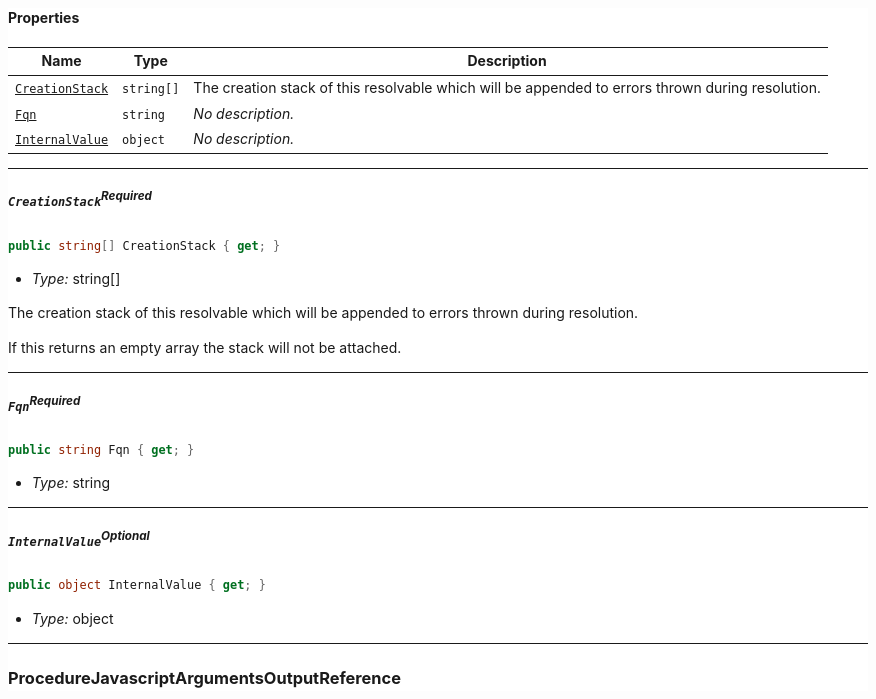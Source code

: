 
#### Properties <a name="Properties" id="Properties"></a>

| **Name** | **Type** | **Description** |
| --- | --- | --- |
| <code><a href="#@cdktf/provider-snowflake.procedureJavascript.ProcedureJavascriptArgumentsList.property.creationStack">CreationStack</a></code> | <code>string[]</code> | The creation stack of this resolvable which will be appended to errors thrown during resolution. |
| <code><a href="#@cdktf/provider-snowflake.procedureJavascript.ProcedureJavascriptArgumentsList.property.fqn">Fqn</a></code> | <code>string</code> | *No description.* |
| <code><a href="#@cdktf/provider-snowflake.procedureJavascript.ProcedureJavascriptArgumentsList.property.internalValue">InternalValue</a></code> | <code>object</code> | *No description.* |

---

##### `CreationStack`<sup>Required</sup> <a name="CreationStack" id="@cdktf/provider-snowflake.procedureJavascript.ProcedureJavascriptArgumentsList.property.creationStack"></a>

```csharp
public string[] CreationStack { get; }
```

- *Type:* string[]

The creation stack of this resolvable which will be appended to errors thrown during resolution.

If this returns an empty array the stack will not be attached.

---

##### `Fqn`<sup>Required</sup> <a name="Fqn" id="@cdktf/provider-snowflake.procedureJavascript.ProcedureJavascriptArgumentsList.property.fqn"></a>

```csharp
public string Fqn { get; }
```

- *Type:* string

---

##### `InternalValue`<sup>Optional</sup> <a name="InternalValue" id="@cdktf/provider-snowflake.procedureJavascript.ProcedureJavascriptArgumentsList.property.internalValue"></a>

```csharp
public object InternalValue { get; }
```

- *Type:* object

---


### ProcedureJavascriptArgumentsOutputReference <a name="ProcedureJavascriptArgumentsOutputReference" id="@cdktf/provider-snowflake.procedureJavascript.ProcedureJavascriptArgumentsOutputReference"></a>
